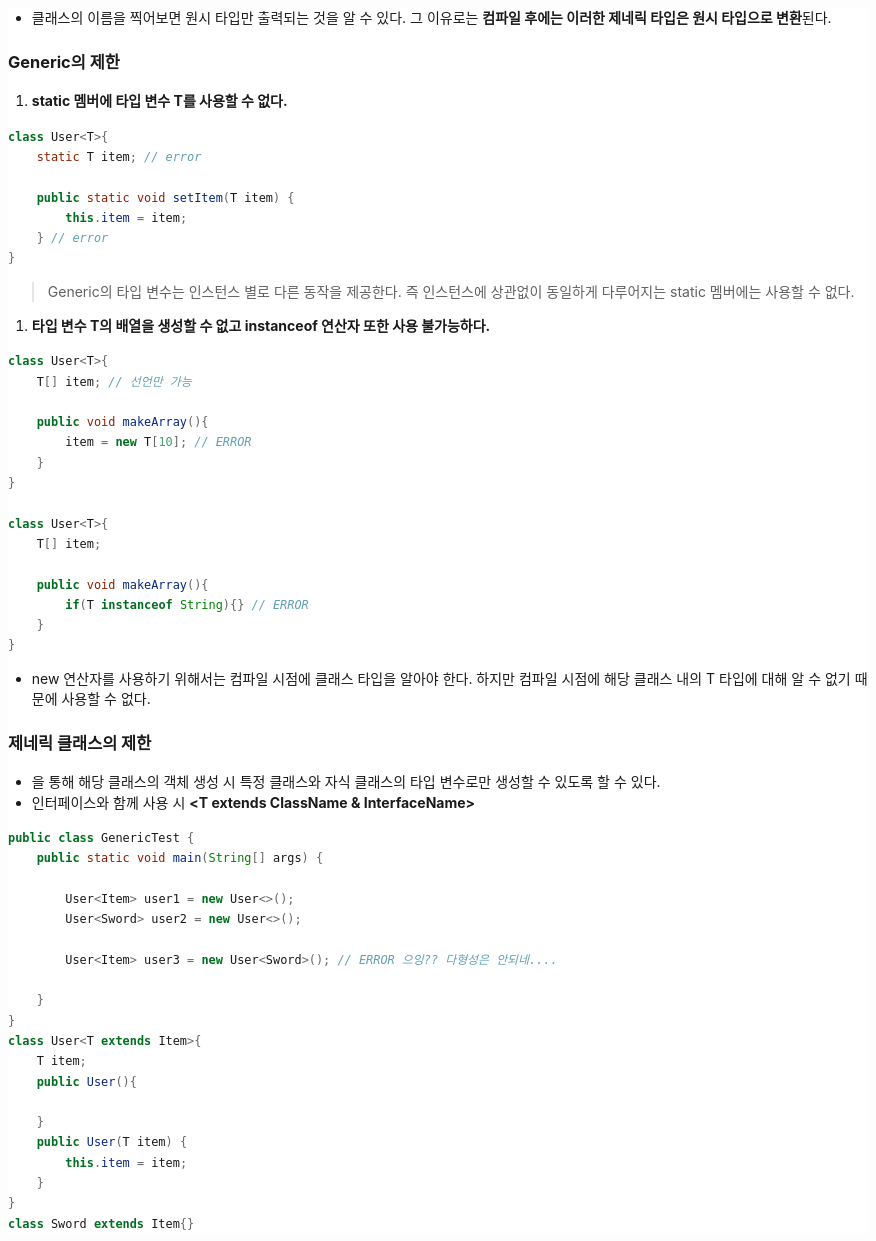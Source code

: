 - 클래스의 이름을 찍어보면 원시 타입만 출력되는 것을 알 수 있다.  그 이유로는 **컴파일 후에는 이러한 제네릭 타입은 원시 타입으로 변환**된다.

### Generic의 제한

1. **static 멤버에 타입 변수 T를 사용할 수 없다.**

```java
class User<T>{
    static T item; // error

    public static void setItem(T item) {
        this.item = item;
    } // error
}
```

> Generic의 타입 변수는 인스턴스 별로 다른 동작을 제공한다. 즉 인스턴스에 상관없이 동일하게 다루어지는 static 멤버에는 사용할 수 없다.
>
1. **타입 변수 T의 배열을 생성할 수 없고 instanceof 연산자 또한 사용 불가능하다.**

```java
class User<T>{
    T[] item; // 선언만 가능

    public void makeArray(){
        item = new T[10]; // ERROR
    }
}

class User<T>{
    T[] item;

    public void makeArray(){
        if(T instanceof String){} // ERROR
    }
}
```

- new 연산자를 사용하기 위해서는 컴파일 시점에 클래스 타입을 알아야 한다. 하지만 컴파일 시점에 해당 클래스 내의 T 타입에 대해 알 수 없기 때문에 사용할 수 없다.

### 제네릭 클래스의 제한

- <T extends ClassName>을 통해 해당 클래스의 객체 생성 시 특정 클래스와 자식 클래스의 타입 변수로만 생성할 수 있도록 할 수 있다.
- 인터페이스와 함께 사용 시 **<T extends ClassName & InterfaceName>**

```java
public class GenericTest {
    public static void main(String[] args) {
        
        User<Item> user1 = new User<>();
        User<Sword> user2 = new User<>();
        
        User<Item> user3 = new User<Sword>(); // ERROR 으잉?? 다형성은 안되네....
        
    }
}
class User<T extends Item>{
    T item;
    public User(){

    }
    public User(T item) {
        this.item = item;
    }
}
class Sword extends Item{}

```
